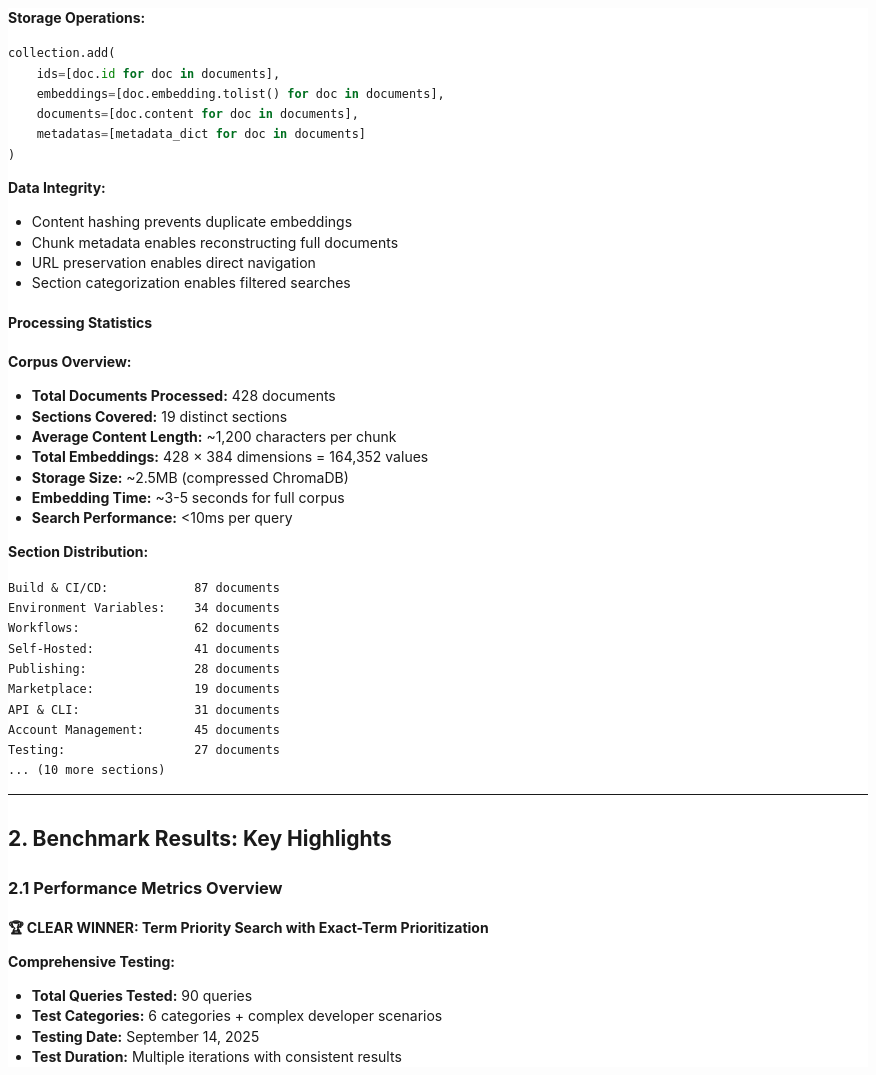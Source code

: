 **Storage Operations:**
```python
collection.add(
    ids=[doc.id for doc in documents],
    embeddings=[doc.embedding.tolist() for doc in documents],
    documents=[doc.content for doc in documents],
    metadatas=[metadata_dict for doc in documents]
)
```

**Data Integrity:**
- Content hashing prevents duplicate embeddings
- Chunk metadata enables reconstructing full documents
- URL preservation enables direct navigation
- Section categorization enables filtered searches

#### **Processing Statistics**

**Corpus Overview:**
- **Total Documents Processed:** 428 documents
- **Sections Covered:** 19 distinct sections
- **Average Content Length:** ~1,200 characters per chunk
- **Total Embeddings:** 428 × 384 dimensions = 164,352 values
- **Storage Size:** ~2.5MB (compressed ChromaDB)
- **Embedding Time:** ~3-5 seconds for full corpus
- **Search Performance:** <10ms per query

**Section Distribution:**
```
Build & CI/CD:            87 documents
Environment Variables:    34 documents
Workflows:                62 documents
Self-Hosted:              41 documents
Publishing:               28 documents
Marketplace:              19 documents
API & CLI:                31 documents
Account Management:       45 documents
Testing:                  27 documents
... (10 more sections)
```

---

## 2. Benchmark Results: Key Highlights

### 2.1 Performance Metrics Overview

**🏆 CLEAR WINNER: Term Priority Search with Exact-Term Prioritization**

**Comprehensive Testing:**
- **Total Queries Tested:** 90 queries
- **Test Categories:** 6 categories + complex developer scenarios
- **Testing Date:** September 14, 2025
- **Test Duration:** Multiple iterations with consistent results
